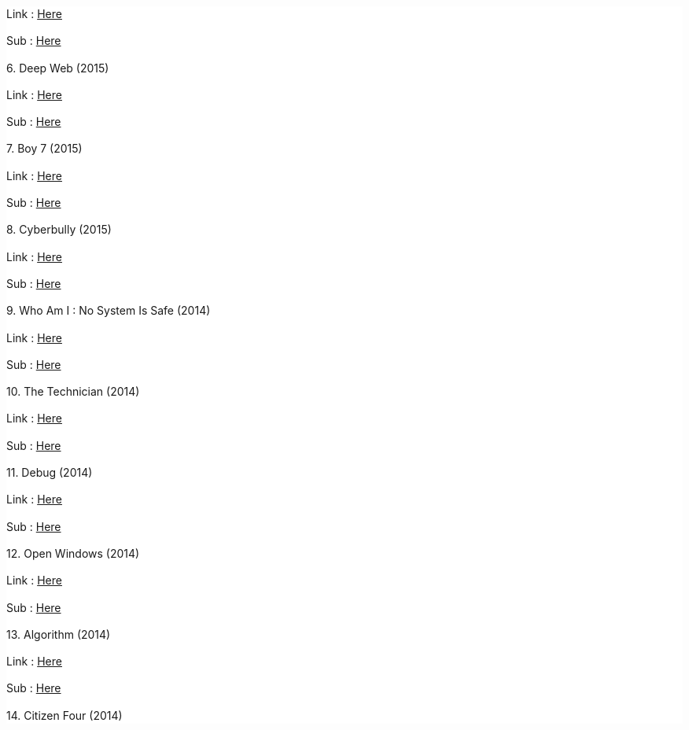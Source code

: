 Link : [Here](http://viid.me/qwd5Mb)

Sub : [Here](http://viid.me/qwfrKE)

  

6\. Deep Web (2015)

Link : [Here](http://viid.me/qwd57p)

Sub : [Here](http://viid.me/qwfrVo)

  

7\. Boy 7 (2015)

Link : [Here](http://viid.me/qwd6eU)

Sub : [Here](http://viid.me/qwfr3Y)

  

8\. Cyberbully (2015)

Link : [Here](http://viid.me/qwd6pb)

Sub : [Here](http://viid.me/qwfr9t)

  

9\. Who Am I : No System Is Safe (2014)

Link : [Here](http://viid.me/qwd6hH)

Sub : [Here](http://viid.me/qwfttd)

  

10\. The Technician (2014)

Link : [Here](http://viid.me/qwd6c3)

Sub : [Here](http://viid.me/qwfto3)

  

11\. Debug (2014)

Link : [Here](http://viid.me/qwd6Ro)

Sub : [Here](http://viid.me/qwftdQ)

  

12\. Open Windows (2014)

Link : [Here](http://viid.me/qwd6I4)

Sub : [Here](http://viid.me/qwftjE)

  

13\. Algorithm (2014)

Link : [Here](http://viid.me/qwd6Gj)

Sub : [Here](http://viid.me/qwftxP)

  

14\. Citizen Four (2014)
